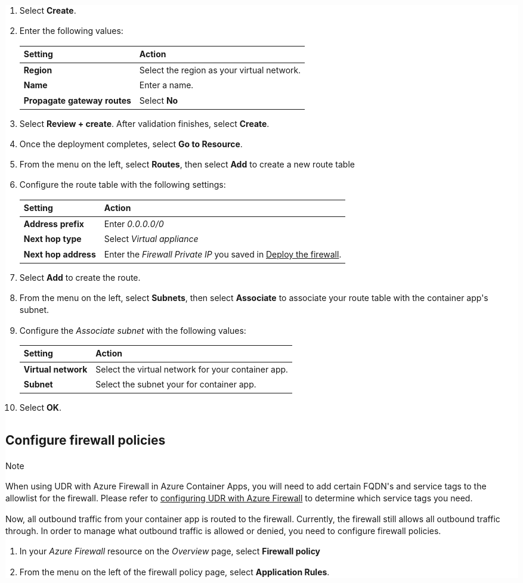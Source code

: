 1. Select **Create**.

1. Enter the following values:

    | Setting      | Action      |
    | ------------ | ---------------- |
    | **Region**   | Select the region as your virtual network. |
    | **Name**     | Enter a name. |
    | **Propagate gateway routes** | Select **No** |

1. Select **Review + create**. After validation finishes, select **Create**.

1. Once the deployment completes, select **Go to Resource**.

1. From the menu on the left, select **Routes**, then select **Add** to create a new route table

1. Configure the route table with the following settings:

    | Setting      | Action      |
    |--|--|
    | **Address prefix** | Enter *0.0.0.0/0* |
    | **Next hop type** | Select *Virtual appliance* |
    | **Next hop address** | Enter the *Firewall Private IP* you saved in [Deploy the firewall](#deploy-the-firewall).

1. Select **Add** to create the route.

1. From the menu on the left, select **Subnets**, then select **Associate** to associate your route table with the container app's subnet.

1. Configure the *Associate subnet* with the following values:

    | Setting      | Action      |
    |--|--|
    | **Virtual network** | Select the virtual network for your container app. |
    | **Subnet** | Select the subnet your for container app.  |

1. Select **OK**.

## Configure firewall policies

> [!NOTE]
> When using UDR with Azure Firewall in Azure Container Apps, you will need to add certain FQDN's and service tags to the allowlist for the firewall. Please refer to [configuring UDR with Azure Firewall](./networking.md#configuring-udr-with-azure-firewall) to determine which service tags you need.

Now, all outbound traffic from your container app is routed to the firewall. Currently, the firewall still allows all outbound traffic through. In order to manage what outbound traffic is allowed or denied, you need to configure firewall policies.

1. In your *Azure Firewall* resource on the *Overview* page, select **Firewall policy**

1. From the menu on the left of the firewall policy page, select **Application Rules**.
